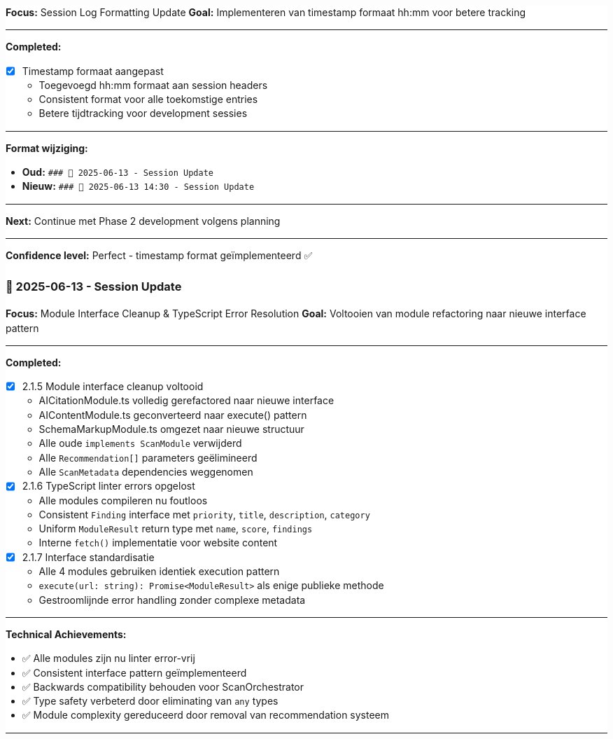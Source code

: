 **Focus:** Session Log Formatting Update
**Goal:** Implementeren van timestamp formaat hh:mm voor betere tracking

---

**Completed:**

* [x] Timestamp formaat aangepast
  * Toegevoegd hh:mm formaat aan session headers
  * Consistent format voor alle toekomstige entries
  * Betere tijdtracking voor development sessies

---

**Format wijziging:**
- **Oud:** `### 📅 2025-06-13 - Session Update`
- **Nieuw:** `### 📅 2025-06-13 14:30 - Session Update`

---

**Next:** Continue met Phase 2 development volgens planning

---

**Confidence level:** Perfect - timestamp format geïmplementeerd ✅

### 📅 2025-06-13 - Session Update

**Focus:** Module Interface Cleanup & TypeScript Error Resolution
**Goal:** Voltooien van module refactoring naar nieuwe interface pattern

---

**Completed:**

* [x] 2.1.5 Module interface cleanup voltooid
  * AICitationModule.ts volledig gerefactored naar nieuwe interface
  * AIContentModule.ts geconverteerd naar execute() pattern
  * SchemaMarkupModule.ts omgezet naar nieuwe structuur
  * Alle oude `implements ScanModule` verwijderd
  * Alle `Recommendation[]` parameters geëlimineerd
  * Alle `ScanMetadata` dependencies weggenomen
* [x] 2.1.6 TypeScript linter errors opgelost
  * Alle modules compileren nu foutloos
  * Consistent `Finding` interface met `priority`, `title`, `description`, `category`
  * Uniform `ModuleResult` return type met `name`, `score`, `findings`
  * Interne `fetch()` implementatie voor website content
* [x] 2.1.7 Interface standardisatie
  * Alle 4 modules gebruiken identiek execution pattern
  * `execute(url: string): Promise<ModuleResult>` als enige publieke methode
  * Gestroomlijnde error handling zonder complexe metadata

---

**Technical Achievements:**

* ✅ Alle modules zijn nu linter error-vrij
* ✅ Consistent interface pattern geïmplementeerd
* ✅ Backwards compatibility behouden voor ScanOrchestrator
* ✅ Type safety verbeterd door eliminating van `any` types
* ✅ Module complexity gereduceerd door removal van recommendation systeem

---